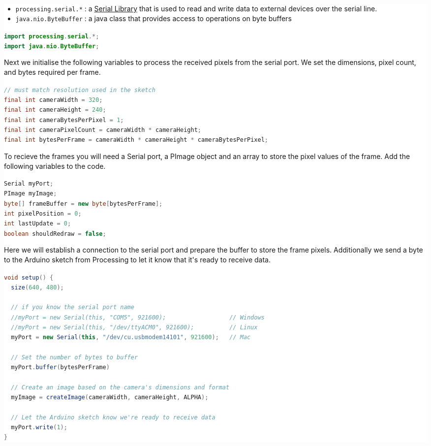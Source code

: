 - `processing.serial.*` : a [Serial Library](https://processing.org/reference/libraries/serial/index.html)  that is used to read and write data to external devices over the serial line. 
- `java.nio.ByteBuffer`  : a java class that provides access to operations on byte buffers

```java
import processing.serial.*;
import java.nio.ByteBuffer;
```

Next we initialise the following variables to process the received pixels from the serial port. We set the dimensions, pixel count, and bytes required per frame. 

```java
// must match resolution used in the sketch
final int cameraWidth = 320;
final int cameraHeight = 240;
final int cameraBytesPerPixel = 1;
final int cameraPixelCount = cameraWidth * cameraHeight;
final int bytesPerFrame = cameraWidth * cameraHeight * cameraBytesPerPixel;
```

To recieve the frames you will need a Serial port, a PImage object and an array to store the pixel values of the frame. Add the following variables to the code. 

```java
Serial myPort;
PImage myImage;
byte[] frameBuffer = new byte[bytesPerFrame];
int pixelPosition = 0;
int lastUpdate = 0;
boolean shouldRedraw = false;
```

Here we will establish a connection to the serial port and prepare the buffer to store the frame pixels. Additionally we send a byte to the Arduino sketch from Processing to let it know that it's ready to receive data.

```java
void setup() {
  size(640, 480);
  
  // if you know the serial port name
  //myPort = new Serial(this, "COM5", 921600);                  // Windows
  //myPort = new Serial(this, "/dev/ttyACM0", 921600);          // Linux
  myPort = new Serial(this, "/dev/cu.usbmodem14101", 921600);   // Mac
 
  // Set the number of bytes to buffer 
  myPort.buffer(bytesPerFrame)
  
  // Create an image based on the camera's dimensions and format
  myImage = createImage(cameraWidth, cameraHeight, ALPHA);

  // Let the Arduino sketch know we're ready to receive data
  myPort.write(1);
}
```
